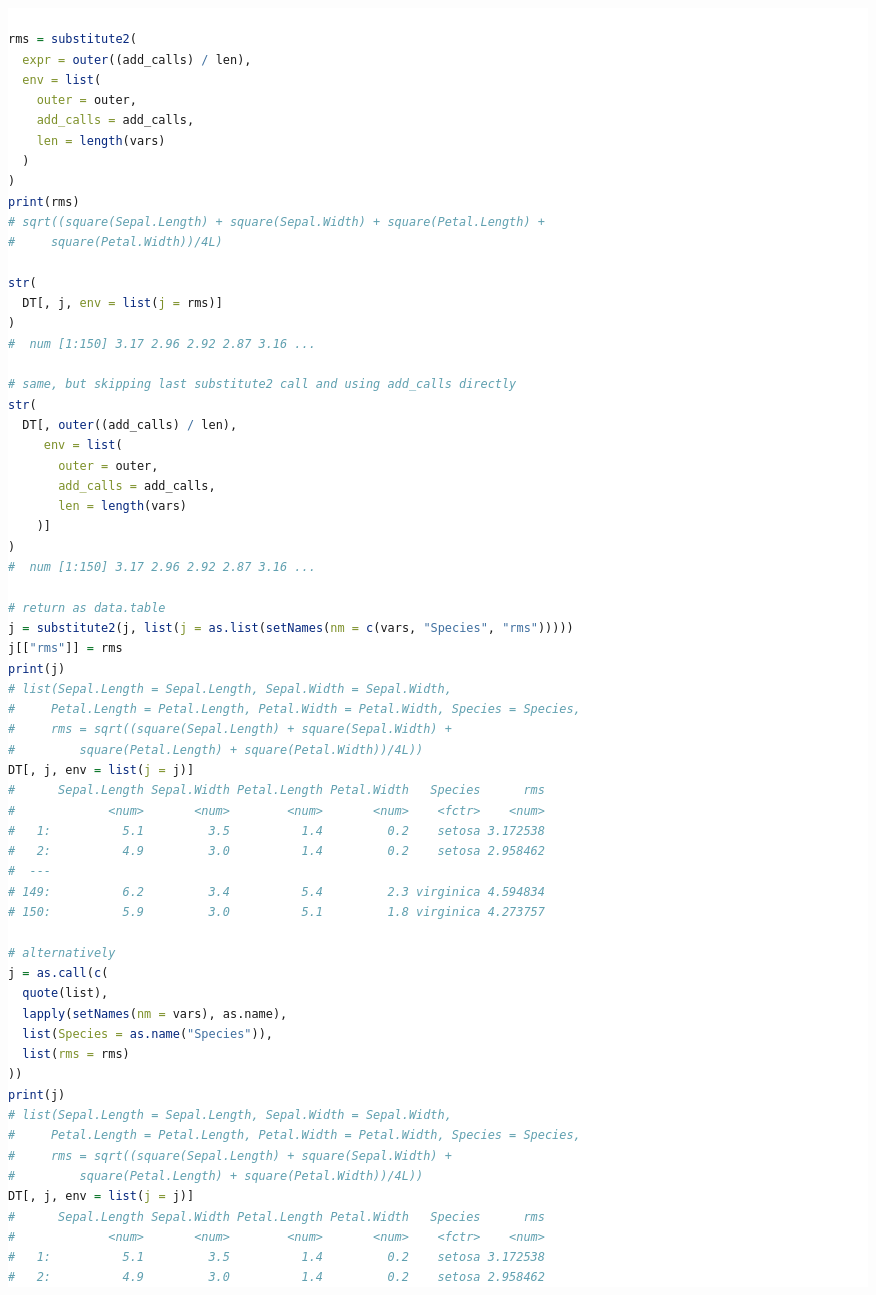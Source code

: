 ``` r

rms = substitute2(
  expr = outer((add_calls) / len),
  env = list(
    outer = outer,
    add_calls = add_calls,
    len = length(vars)
  )
)
print(rms)
# sqrt((square(Sepal.Length) + square(Sepal.Width) + square(Petal.Length) + 
#     square(Petal.Width))/4L)

str(
  DT[, j, env = list(j = rms)]
)
#  num [1:150] 3.17 2.96 2.92 2.87 3.16 ...

# same, but skipping last substitute2 call and using add_calls directly
str(
  DT[, outer((add_calls) / len),
     env = list(
       outer = outer,
       add_calls = add_calls,
       len = length(vars)
    )]
)
#  num [1:150] 3.17 2.96 2.92 2.87 3.16 ...

# return as data.table
j = substitute2(j, list(j = as.list(setNames(nm = c(vars, "Species", "rms")))))
j[["rms"]] = rms
print(j)
# list(Sepal.Length = Sepal.Length, Sepal.Width = Sepal.Width, 
#     Petal.Length = Petal.Length, Petal.Width = Petal.Width, Species = Species, 
#     rms = sqrt((square(Sepal.Length) + square(Sepal.Width) + 
#         square(Petal.Length) + square(Petal.Width))/4L))
DT[, j, env = list(j = j)]
#      Sepal.Length Sepal.Width Petal.Length Petal.Width   Species      rms
#             <num>       <num>        <num>       <num>    <fctr>    <num>
#   1:          5.1         3.5          1.4         0.2    setosa 3.172538
#   2:          4.9         3.0          1.4         0.2    setosa 2.958462
#  ---                                                                     
# 149:          6.2         3.4          5.4         2.3 virginica 4.594834
# 150:          5.9         3.0          5.1         1.8 virginica 4.273757

# alternatively
j = as.call(c(
  quote(list),
  lapply(setNames(nm = vars), as.name),
  list(Species = as.name("Species")),
  list(rms = rms)
))
print(j)
# list(Sepal.Length = Sepal.Length, Sepal.Width = Sepal.Width, 
#     Petal.Length = Petal.Length, Petal.Width = Petal.Width, Species = Species, 
#     rms = sqrt((square(Sepal.Length) + square(Sepal.Width) + 
#         square(Petal.Length) + square(Petal.Width))/4L))
DT[, j, env = list(j = j)]
#      Sepal.Length Sepal.Width Petal.Length Petal.Width   Species      rms
#             <num>       <num>        <num>       <num>    <fctr>    <num>
#   1:          5.1         3.5          1.4         0.2    setosa 3.172538
#   2:          4.9         3.0          1.4         0.2    setosa 2.958462
```
